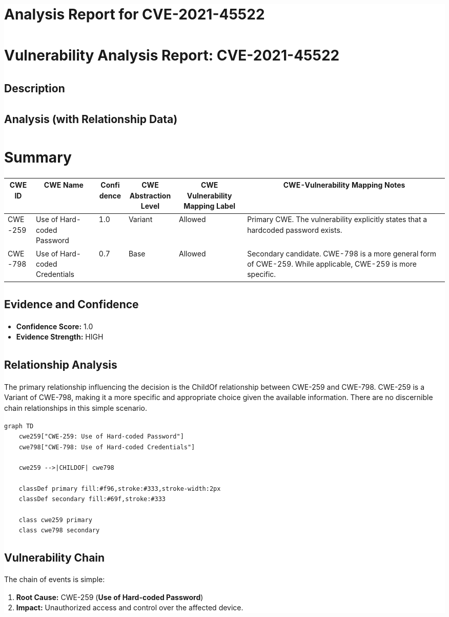 # Analysis Report for CVE-2021-45522

# Vulnerability Analysis Report: CVE-2021-45522

## Description



## Analysis (with Relationship Data)

# Summary
| CWE ID | CWE Name | Confidence | CWE Abstraction Level | CWE Vulnerability Mapping Label | CWE-Vulnerability Mapping Notes |
|---|---|---|---|---|---|
| CWE-259 | Use of Hard-coded Password | 1.0 | Variant | Allowed | Primary CWE. The vulnerability explicitly states that a hardcoded password exists. |
| CWE-798 | Use of Hard-coded Credentials | 0.7 | Base | Allowed | Secondary candidate. CWE-798 is a more general form of CWE-259. While applicable, CWE-259 is more specific. |

## Evidence and Confidence

*   **Confidence Score:** 1.0
*   **Evidence Strength:** HIGH

## Relationship Analysis
The primary relationship influencing the decision is the ChildOf relationship between CWE-259 and CWE-798. CWE-259 is a Variant of CWE-798, making it a more specific and appropriate choice given the available information. There are no discernible chain relationships in this simple scenario.

```mermaid
graph TD
    cwe259["CWE-259: Use of Hard-coded Password"]
    cwe798["CWE-798: Use of Hard-coded Credentials"]
    
    cwe259 -->|CHILDOF| cwe798
    
    classDef primary fill:#f96,stroke:#333,stroke-width:2px
    classDef secondary fill:#69f,stroke:#333
    
    class cwe259 primary
    class cwe798 secondary
```

## Vulnerability Chain
The chain of events is simple:
1.  **Root Cause:** CWE-259 (**Use of Hard-coded Password**)
2.  **Impact:** Unauthorized access and control over the affected device.
